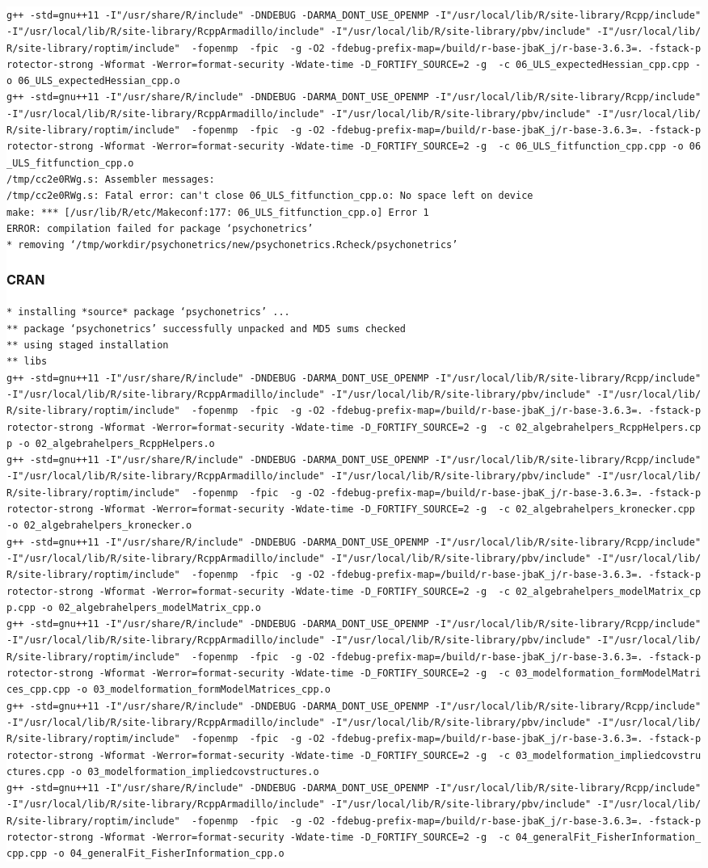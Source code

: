 ```
g++ -std=gnu++11 -I"/usr/share/R/include" -DNDEBUG -DARMA_DONT_USE_OPENMP -I"/usr/local/lib/R/site-library/Rcpp/include" -I"/usr/local/lib/R/site-library/RcppArmadillo/include" -I"/usr/local/lib/R/site-library/pbv/include" -I"/usr/local/lib/R/site-library/roptim/include"  -fopenmp  -fpic  -g -O2 -fdebug-prefix-map=/build/r-base-jbaK_j/r-base-3.6.3=. -fstack-protector-strong -Wformat -Werror=format-security -Wdate-time -D_FORTIFY_SOURCE=2 -g  -c 06_ULS_expectedHessian_cpp.cpp -o 06_ULS_expectedHessian_cpp.o
g++ -std=gnu++11 -I"/usr/share/R/include" -DNDEBUG -DARMA_DONT_USE_OPENMP -I"/usr/local/lib/R/site-library/Rcpp/include" -I"/usr/local/lib/R/site-library/RcppArmadillo/include" -I"/usr/local/lib/R/site-library/pbv/include" -I"/usr/local/lib/R/site-library/roptim/include"  -fopenmp  -fpic  -g -O2 -fdebug-prefix-map=/build/r-base-jbaK_j/r-base-3.6.3=. -fstack-protector-strong -Wformat -Werror=format-security -Wdate-time -D_FORTIFY_SOURCE=2 -g  -c 06_ULS_fitfunction_cpp.cpp -o 06_ULS_fitfunction_cpp.o
/tmp/cc2e0RWg.s: Assembler messages:
/tmp/cc2e0RWg.s: Fatal error: can't close 06_ULS_fitfunction_cpp.o: No space left on device
make: *** [/usr/lib/R/etc/Makeconf:177: 06_ULS_fitfunction_cpp.o] Error 1
ERROR: compilation failed for package ‘psychonetrics’
* removing ‘/tmp/workdir/psychonetrics/new/psychonetrics.Rcheck/psychonetrics’

```
### CRAN

```
* installing *source* package ‘psychonetrics’ ...
** package ‘psychonetrics’ successfully unpacked and MD5 sums checked
** using staged installation
** libs
g++ -std=gnu++11 -I"/usr/share/R/include" -DNDEBUG -DARMA_DONT_USE_OPENMP -I"/usr/local/lib/R/site-library/Rcpp/include" -I"/usr/local/lib/R/site-library/RcppArmadillo/include" -I"/usr/local/lib/R/site-library/pbv/include" -I"/usr/local/lib/R/site-library/roptim/include"  -fopenmp  -fpic  -g -O2 -fdebug-prefix-map=/build/r-base-jbaK_j/r-base-3.6.3=. -fstack-protector-strong -Wformat -Werror=format-security -Wdate-time -D_FORTIFY_SOURCE=2 -g  -c 02_algebrahelpers_RcppHelpers.cpp -o 02_algebrahelpers_RcppHelpers.o
g++ -std=gnu++11 -I"/usr/share/R/include" -DNDEBUG -DARMA_DONT_USE_OPENMP -I"/usr/local/lib/R/site-library/Rcpp/include" -I"/usr/local/lib/R/site-library/RcppArmadillo/include" -I"/usr/local/lib/R/site-library/pbv/include" -I"/usr/local/lib/R/site-library/roptim/include"  -fopenmp  -fpic  -g -O2 -fdebug-prefix-map=/build/r-base-jbaK_j/r-base-3.6.3=. -fstack-protector-strong -Wformat -Werror=format-security -Wdate-time -D_FORTIFY_SOURCE=2 -g  -c 02_algebrahelpers_kronecker.cpp -o 02_algebrahelpers_kronecker.o
g++ -std=gnu++11 -I"/usr/share/R/include" -DNDEBUG -DARMA_DONT_USE_OPENMP -I"/usr/local/lib/R/site-library/Rcpp/include" -I"/usr/local/lib/R/site-library/RcppArmadillo/include" -I"/usr/local/lib/R/site-library/pbv/include" -I"/usr/local/lib/R/site-library/roptim/include"  -fopenmp  -fpic  -g -O2 -fdebug-prefix-map=/build/r-base-jbaK_j/r-base-3.6.3=. -fstack-protector-strong -Wformat -Werror=format-security -Wdate-time -D_FORTIFY_SOURCE=2 -g  -c 02_algebrahelpers_modelMatrix_cpp.cpp -o 02_algebrahelpers_modelMatrix_cpp.o
g++ -std=gnu++11 -I"/usr/share/R/include" -DNDEBUG -DARMA_DONT_USE_OPENMP -I"/usr/local/lib/R/site-library/Rcpp/include" -I"/usr/local/lib/R/site-library/RcppArmadillo/include" -I"/usr/local/lib/R/site-library/pbv/include" -I"/usr/local/lib/R/site-library/roptim/include"  -fopenmp  -fpic  -g -O2 -fdebug-prefix-map=/build/r-base-jbaK_j/r-base-3.6.3=. -fstack-protector-strong -Wformat -Werror=format-security -Wdate-time -D_FORTIFY_SOURCE=2 -g  -c 03_modelformation_formModelMatrices_cpp.cpp -o 03_modelformation_formModelMatrices_cpp.o
g++ -std=gnu++11 -I"/usr/share/R/include" -DNDEBUG -DARMA_DONT_USE_OPENMP -I"/usr/local/lib/R/site-library/Rcpp/include" -I"/usr/local/lib/R/site-library/RcppArmadillo/include" -I"/usr/local/lib/R/site-library/pbv/include" -I"/usr/local/lib/R/site-library/roptim/include"  -fopenmp  -fpic  -g -O2 -fdebug-prefix-map=/build/r-base-jbaK_j/r-base-3.6.3=. -fstack-protector-strong -Wformat -Werror=format-security -Wdate-time -D_FORTIFY_SOURCE=2 -g  -c 03_modelformation_impliedcovstructures.cpp -o 03_modelformation_impliedcovstructures.o
g++ -std=gnu++11 -I"/usr/share/R/include" -DNDEBUG -DARMA_DONT_USE_OPENMP -I"/usr/local/lib/R/site-library/Rcpp/include" -I"/usr/local/lib/R/site-library/RcppArmadillo/include" -I"/usr/local/lib/R/site-library/pbv/include" -I"/usr/local/lib/R/site-library/roptim/include"  -fopenmp  -fpic  -g -O2 -fdebug-prefix-map=/build/r-base-jbaK_j/r-base-3.6.3=. -fstack-protector-strong -Wformat -Werror=format-security -Wdate-time -D_FORTIFY_SOURCE=2 -g  -c 04_generalFit_FisherInformation_cpp.cpp -o 04_generalFit_FisherInformation_cpp.o
```